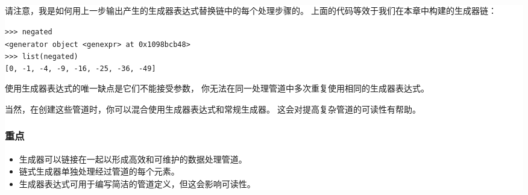 请注意，我是如何用上一步输出产生的生成器表达式替换链中的每个处理步骤的。
上面的代码等效于我们在本章中构建的生成器链：

    >>> negated
    <generator object <genexpr> at 0x1098bcb48>
    >>> list(negated)
    [0, -1, -4, -9, -16, -25, -36, -49]

使用生成器表达式的唯一缺点是它们不能接受参数，
你无法在同一处理管道中多次重复使用相同的生成器表达式。

当然，在创建这些管道时，你可以混合使用生成器表达式和常规生成器。
这会对提高复杂管道的可读性有帮助。

### 重点
- 生成器可以链接在一起以形成高效和可维护的数据处理管道。
- 链式生成器单独处理经过管道的每个元素。
- 生成器表达式可用于编写简洁的管道定义，但这会影响可读性。
